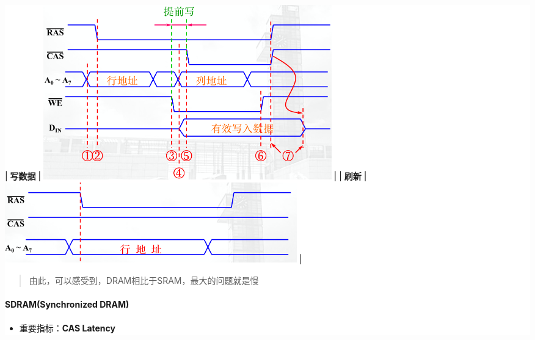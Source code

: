 | **写数据** | <img src="img/wt.png" alt="img" style="zoom: 50%;" /> |
|  **刷新**  | <img src="img/fl.png" alt="img" style="zoom:50%;" />  |

> 由此，可以感受到，DRAM相比于SRAM，最大的问题就是慢

#### SDRAM(Synchronized DRAM)

* 重要指标：**CAS Latency**
